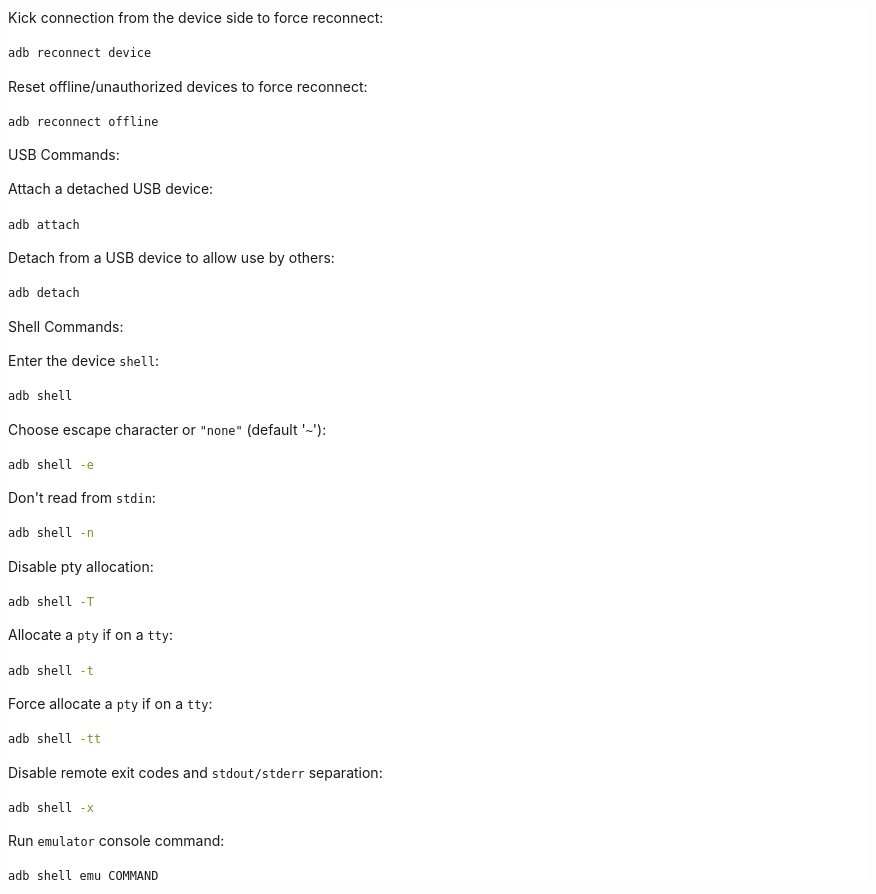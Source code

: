 Kick connection from the device side to force reconnect:
```bash
adb reconnect device
```

Reset offline/unauthorized devices to force reconnect:
```bash
adb reconnect offline
```

USB Commands:

Attach a detached USB device:
```bash
adb attach
```

Detach from a USB device to allow use by others:
```bash
adb detach
```

Shell Commands:

Enter the device `shell`:
```bash
adb shell
```

Choose escape character or `"none"` (default '`~`'):
```bash
adb shell -e
```

Don't read from `stdin`:
```bash
adb shell -n
```

Disable pty allocation:
```bash
adb shell -T
```

Allocate a `pty` if on a `tty`:
```bash
adb shell -t
```

Force allocate a `pty` if on a `tty`:
```bash
adb shell -tt
```

Disable remote exit codes and `stdout/stderr` separation:
```bash
adb shell -x
```

Run `emulator` console command:
```bash
adb shell emu COMMAND
```
